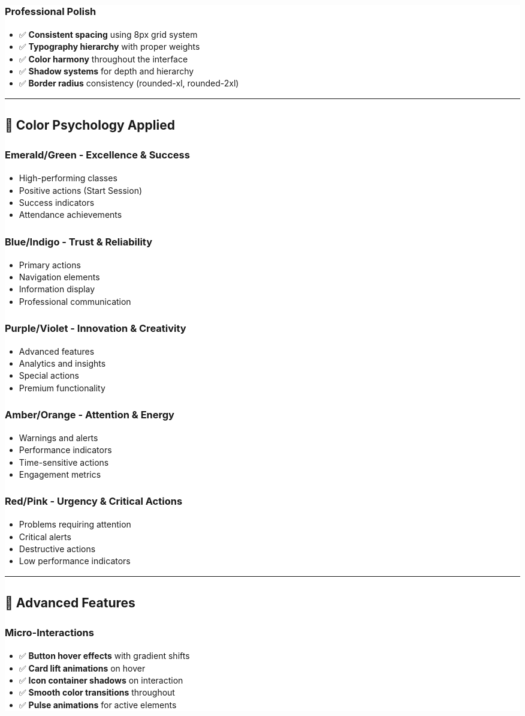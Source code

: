 ### **Professional Polish**
- ✅ **Consistent spacing** using 8px grid system
- ✅ **Typography hierarchy** with proper weights
- ✅ **Color harmony** throughout the interface
- ✅ **Shadow systems** for depth and hierarchy
- ✅ **Border radius** consistency (rounded-xl, rounded-2xl)

---

## 🌈 **Color Psychology Applied**

### **Emerald/Green** - Excellence & Success
- High-performing classes
- Positive actions (Start Session)
- Success indicators
- Attendance achievements

### **Blue/Indigo** - Trust & Reliability  
- Primary actions
- Navigation elements
- Information display
- Professional communication

### **Purple/Violet** - Innovation & Creativity
- Advanced features
- Analytics and insights
- Special actions
- Premium functionality

### **Amber/Orange** - Attention & Energy
- Warnings and alerts
- Performance indicators
- Time-sensitive actions
- Engagement metrics

### **Red/Pink** - Urgency & Critical Actions
- Problems requiring attention
- Critical alerts
- Destructive actions
- Low performance indicators

---

## 🎪 **Advanced Features**

### **Micro-Interactions**
- ✅ **Button hover effects** with gradient shifts
- ✅ **Card lift animations** on hover
- ✅ **Icon container shadows** on interaction
- ✅ **Smooth color transitions** throughout
- ✅ **Pulse animations** for active elements

